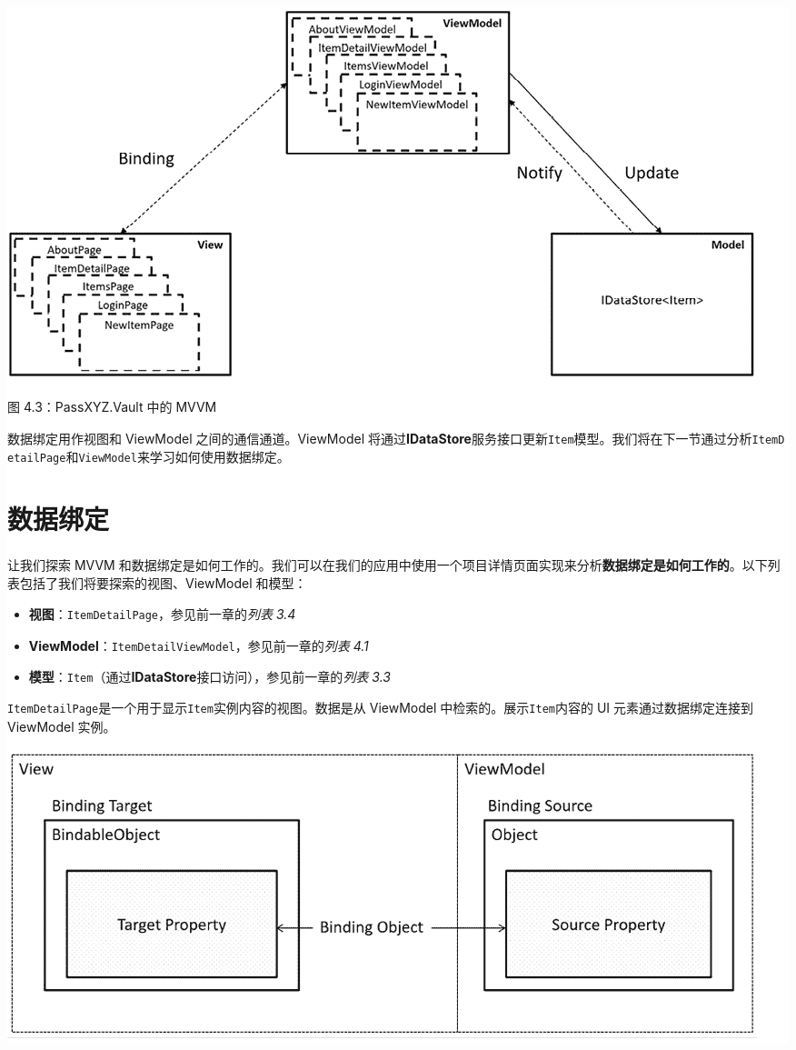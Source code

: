 ![图 4.3：PassXYZ.Vault 中的 MVVM](img/B21554_04_03.png)

图 4.3：PassXYZ.Vault 中的 MVVM

数据绑定用作视图和 ViewModel 之间的通信通道。ViewModel 将通过**IDataStore**服务接口更新`Item`模型。我们将在下一节通过分析`ItemDetailPage`和`ViewModel`来学习如何使用数据绑定。

# 数据绑定

让我们探索 MVVM 和数据绑定是如何工作的。我们可以在我们的应用中使用一个项目详情页面实现来分析**数据绑定是如何工作的**。以下列表包括了我们将要探索的视图、ViewModel 和模型：

+   **视图**：`ItemDetailPage`，参见前一章的*列表 3.4*

+   **ViewModel**：`ItemDetailViewModel`，参见前一章的*列表 4.1*

+   **模型**：`Item`（通过**IDataStore**接口访问），参见前一章的*列表 3.3*

`ItemDetailPage`是一个用于显示`Item`实例内容的视图。数据是从 ViewModel 中检索的。展示`Item`内容的 UI 元素通过数据绑定连接到 ViewModel 实例。

![绑定对象的图解 自动生成的描述](img/B21554_04_04.png)
